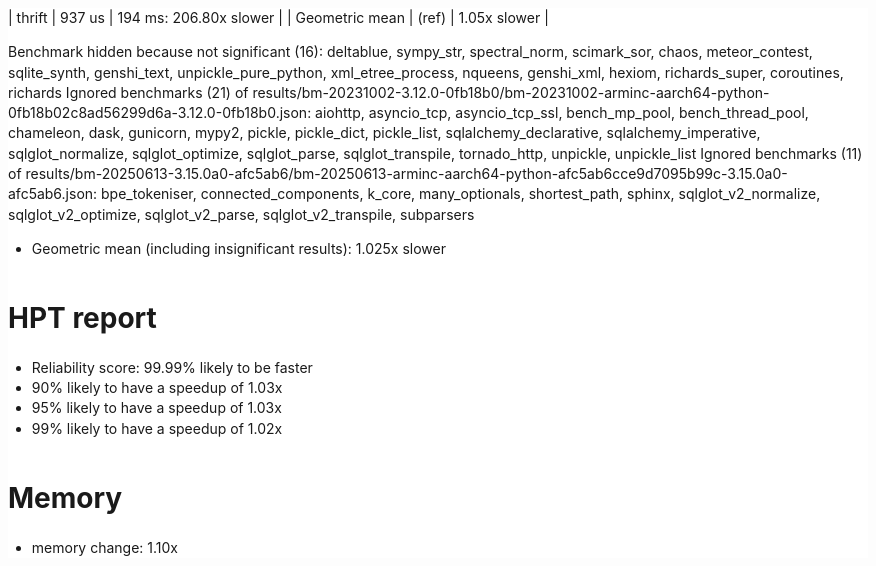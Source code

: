 | thrift                     | 937 us                                                                | 194 ms: 206.80x slower                                                  |
| Geometric mean             | (ref)                                                                 | 1.05x slower                                                            |

Benchmark hidden because not significant (16): deltablue, sympy_str, spectral_norm, scimark_sor, chaos, meteor_contest, sqlite_synth, genshi_text, unpickle_pure_python, xml_etree_process, nqueens, genshi_xml, hexiom, richards_super, coroutines, richards
Ignored benchmarks (21) of results/bm-20231002-3.12.0-0fb18b0/bm-20231002-arminc-aarch64-python-0fb18b02c8ad56299d6a-3.12.0-0fb18b0.json: aiohttp, asyncio_tcp, asyncio_tcp_ssl, bench_mp_pool, bench_thread_pool, chameleon, dask, gunicorn, mypy2, pickle, pickle_dict, pickle_list, sqlalchemy_declarative, sqlalchemy_imperative, sqlglot_normalize, sqlglot_optimize, sqlglot_parse, sqlglot_transpile, tornado_http, unpickle, unpickle_list
Ignored benchmarks (11) of results/bm-20250613-3.15.0a0-afc5ab6/bm-20250613-arminc-aarch64-python-afc5ab6cce9d7095b99c-3.15.0a0-afc5ab6.json: bpe_tokeniser, connected_components, k_core, many_optionals, shortest_path, sphinx, sqlglot_v2_normalize, sqlglot_v2_optimize, sqlglot_v2_parse, sqlglot_v2_transpile, subparsers

- Geometric mean (including insignificant results): 1.025x slower

# HPT report

- Reliability score: 99.99% likely to be faster
- 90% likely to have a speedup of 1.03x
- 95% likely to have a speedup of 1.03x
- 99% likely to have a speedup of 1.02x

# Memory
- memory change: 1.10x